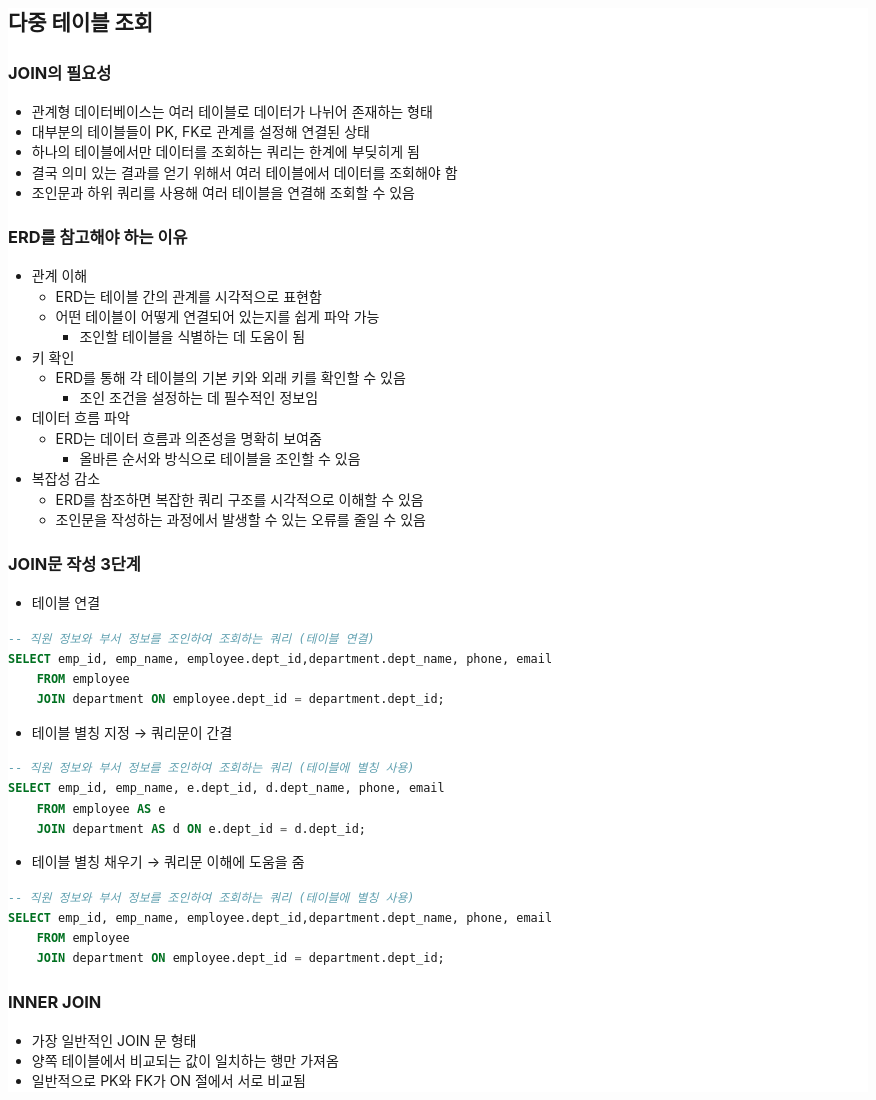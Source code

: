 ## **다중 테이블 조회**
### **JOIN의 필요성**
- 관계형 데이터베이스는 여러 테이블로 데이터가 나뉘어 존재하는 형태
- 대부분의 테이블들이 PK, FK로 관계를 설정해 연결된 상태
- 하나의 테이블에서만 데이터를 조회하는 쿼리는 한계에 부딪히게 됨
- 결국 의미 있는 결과를 얻기 위해서 여러 테이블에서 데이터를 조회해야 함
- 조인문과 하위 쿼리를 사용해 여러 테이블을 연결해 조회할 수 있음

### **ERD를 참고해야 하는 이유** 
- 관계 이해 
    - ERD는 테이블 간의 관계를 시각적으로 표현함
    - 어떤 테이블이 어떻게 연결되어 있는지를 쉽게 파악 가능
        - 조인할 테이블을 식별하는 데 도움이 됨
- 키 확인
    - ERD를 통해 각 테이블의 기본 키와 외래 키를 확인할 수 있음
        - 조인 조건을 설정하는 데 필수적인 정보임
- 데이터 흐름 파악
    - ERD는 데이터 흐름과 의존성을 명확히 보여줌
        - 올바른 순서와 방식으로 테이블을 조인할 수 있음
- 복잡성 감소
    - ERD를 참조하면 복잡한 쿼리 구조를 시각적으로 이해할 수 있음
    - 조인문을 작성하는 과정에서 발생할 수 있는 오류를 줄일 수 있음

### **JOIN문 작성 3단계**
- 테이블 연결

```sql
-- 직원 정보와 부서 정보를 조인하여 조회하는 쿼리 (테이블 연결)
SELECT emp_id, emp_name, employee.dept_id,department.dept_name, phone, email
    FROM employee
    JOIN department ON employee.dept_id = department.dept_id;
```

- 테이블 별칭 지정 → 쿼리문이 간결

```sql
-- 직원 정보와 부서 정보를 조인하여 조회하는 쿼리 (테이블에 별칭 사용)
SELECT emp_id, emp_name, e.dept_id, d.dept_name, phone, email
    FROM employee AS e
    JOIN department AS d ON e.dept_id = d.dept_id;
```

-  테이블 별칭 채우기 → 쿼리문 이해에 도움을 줌 

```sql
-- 직원 정보와 부서 정보를 조인하여 조회하는 쿼리 (테이블에 별칭 사용)
SELECT emp_id, emp_name, employee.dept_id,department.dept_name, phone, email
    FROM employee
    JOIN department ON employee.dept_id = department.dept_id;
```

### **INNER JOIN**
- 가장 일반적인 JOIN 문 형태
- 양쪽 테이블에서 비교되는 값이 일치하는 행만 가져옴
- 일반적으로 PK와 FK가 ON 절에서 서로 비교됨
